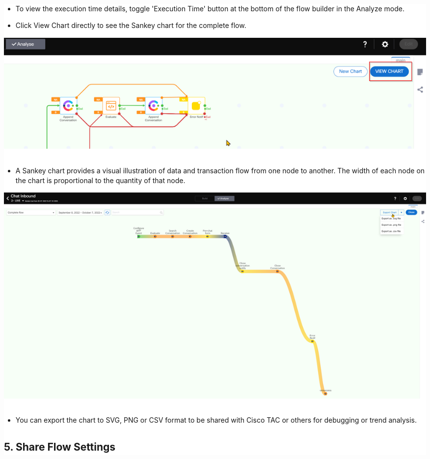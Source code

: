 - To view the execution time details, toggle 'Execution Time' button at the bottom of the flow builder in the Analyze mode.

- Click View Chart directly to see the Sankey chart for the complete flow. 

<img align="middle" src="images/AU_Lab5_11.png" width="1000" />
<br/>
<br/>

- A Sankey chart provides a visual illustration of data and transaction flow from one node to another. The width of each node on the chart is proportional to the quantity of that node.

<img align="middle" src="images/AU_Lab5_12.png" width="1000" />
<br/>
<br/>

- You can export the chart to SVG, PNG or CSV format to be shared with Cisco TAC or others for debugging or trend analysis. 

## 5. Share Flow Settings 
